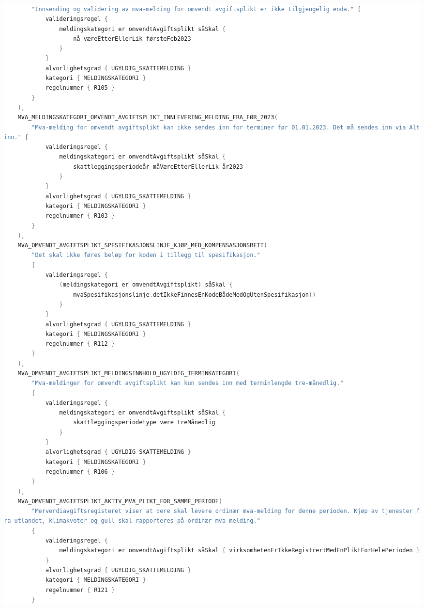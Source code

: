 ```kotlin
        "Innsending og validering av mva-melding for omvendt avgiftsplikt er ikke tilgjengelig enda." {
            valideringsregel {
                meldingskategori er omvendtAvgiftsplikt såSkal {
                    nå væreEtterEllerLik førsteFeb2023
                }
            }
            alvorlighetsgrad { UGYLDIG_SKATTEMELDING }
            kategori { MELDINGSKATEGORI }
            regelnummer { R105 }
        }
    ),
    MVA_MELDINGSKATEGORI_OMVENDT_AVGIFTSPLIKT_INNLEVERING_MELDING_FRA_FØR_2023(
        "Mva-melding for omvendt avgiftsplikt kan ikke sendes inn for terminer før 01.01.2023. Det må sendes inn via Altinn." {
            valideringsregel {
                meldingskategori er omvendtAvgiftsplikt såSkal {
                    skattleggingsperiodeår måVæreEtterEllerLik år2023
                }
            }
            alvorlighetsgrad { UGYLDIG_SKATTEMELDING }
            kategori { MELDINGSKATEGORI }
            regelnummer { R103 }
        }
    ),
    MVA_OMVENDT_AVGIFTSPLIKT_SPESIFIKASJONSLINJE_KJØP_MED_KOMPENSASJONSRETT(
        "Det skal ikke føres beløp for koden i tillegg til spesifikasjon."
        {
            valideringsregel {
                (meldingskategori er omvendtAvgiftsplikt) såSkal {
                    mvaSpesifikasjonslinje.detIkkeFinnesEnKodeBådeMedOgUtenSpesifikasjon()
                }
            }
            alvorlighetsgrad { UGYLDIG_SKATTEMELDING }
            kategori { MELDINGSKATEGORI }
            regelnummer { R112 }
        }
    ),
    MVA_OMVENDT_AVGIFTSPLIKT_MELDINGSINNHOLD_UGYLDIG_TERMINKATEGORI(
        "Mva-meldinger for omvendt avgiftsplikt kan kun sendes inn med terminlengde tre-månedlig."
        {
            valideringsregel {
                meldingskategori er omvendtAvgiftsplikt såSkal {
                    skattleggingsperiodetype være treMånedlig
                }
            }
            alvorlighetsgrad { UGYLDIG_SKATTEMELDING }
            kategori { MELDINGSKATEGORI }
            regelnummer { R106 }
        }
    ),
    MVA_OMVENDT_AVGIFTSPLIKT_AKTIV_MVA_PLIKT_FOR_SAMME_PERIODE(
        "Merverdiavgiftsregisteret viser at dere skal levere ordinær mva-melding for denne perioden. Kjøp av tjenester fra utlandet, klimakvoter og gull skal rapporteres på ordinær mva-melding."
        {
            valideringsregel {
                meldingskategori er omvendtAvgiftsplikt såSkal { virksomhetenErIkkeRegistrertMedEnPliktForHelePerioden }
            }
            alvorlighetsgrad { UGYLDIG_SKATTEMELDING }
            kategori { MELDINGSKATEGORI }
            regelnummer { R121 }
        }
```